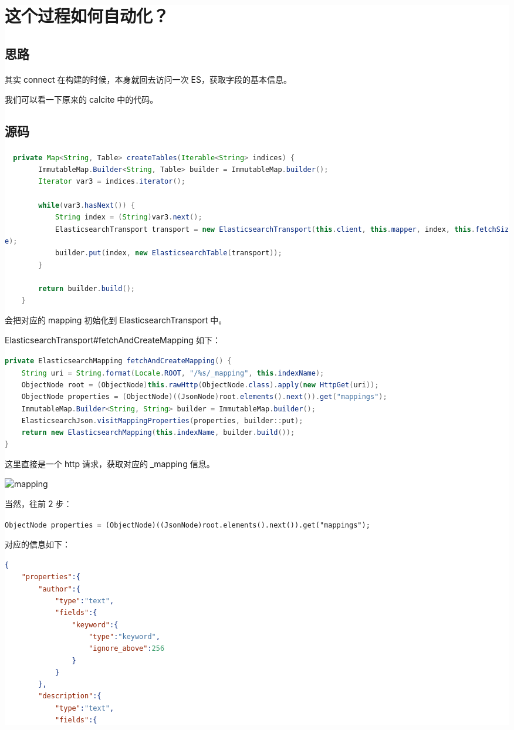 
# 这个过程如何自动化？

## 思路

其实 connect 在构建的时候，本身就回去访问一次 ES，获取字段的基本信息。

我们可以看一下原来的 calcite 中的代码。

## 源码

```java
  private Map<String, Table> createTables(Iterable<String> indices) {
        ImmutableMap.Builder<String, Table> builder = ImmutableMap.builder();
        Iterator var3 = indices.iterator();

        while(var3.hasNext()) {
            String index = (String)var3.next();
            ElasticsearchTransport transport = new ElasticsearchTransport(this.client, this.mapper, index, this.fetchSize);
            builder.put(index, new ElasticsearchTable(transport));
        }

        return builder.build();
    }
```

会把对应的 mapping 初始化到 ElasticsearchTransport 中。

ElasticsearchTransport#fetchAndCreateMapping 如下：

```java
private ElasticsearchMapping fetchAndCreateMapping() {
    String uri = String.format(Locale.ROOT, "/%s/_mapping", this.indexName);
    ObjectNode root = (ObjectNode)this.rawHttp(ObjectNode.class).apply(new HttpGet(uri));
    ObjectNode properties = (ObjectNode)((JsonNode)root.elements().next()).get("mappings");
    ImmutableMap.Builder<String, String> builder = ImmutableMap.builder();
    ElasticsearchJson.visitMappingProperties(properties, builder::put);
    return new ElasticsearchMapping(this.indexName, builder.build());
}
```

这里直接是一个 http 请求，获取对应的 _mapping 信息。

![mapping](https://img-blog.csdnimg.cn/direct/20451e23bc3640b69750dea31fc98194.png#pic_center)

当然，往前 2 步：

`ObjectNode properties = (ObjectNode)((JsonNode)root.elements().next()).get("mappings");`

对应的信息如下：

```json
{
    "properties":{
        "author":{
            "type":"text",
            "fields":{
                "keyword":{
                    "type":"keyword",
                    "ignore_above":256
                }
            }
        },
        "description":{
            "type":"text",
            "fields":{
```